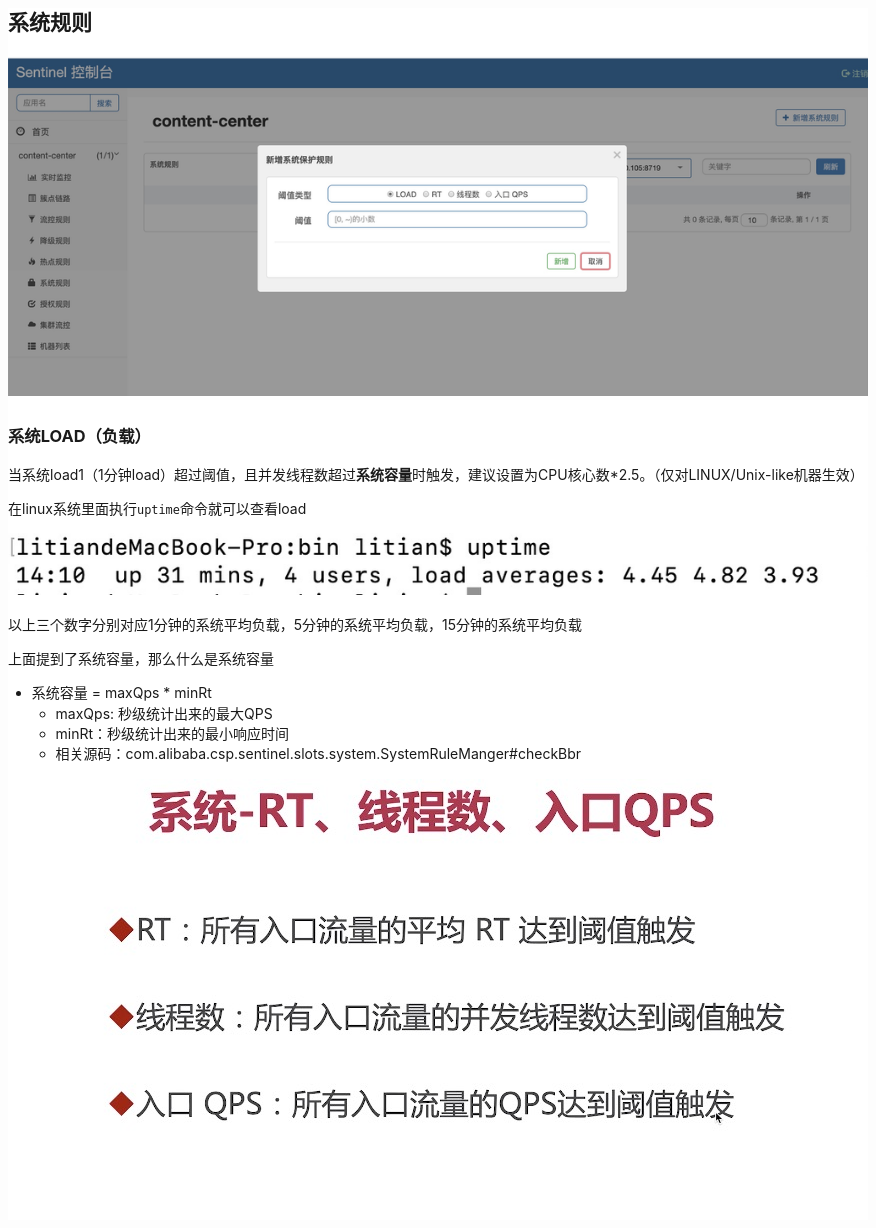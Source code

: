 ## 系统规则

![](./img/85.png)

### 系统LOAD（负载）

当系统load1（1分钟load）超过阈值，且并发线程数超过**系统容量**时触发，建议设置为CPU核心数*2.5。（仅对LINUX/Unix-like机器生效）

在linux系统里面执行`uptime`命令就可以查看load

![](./img/86.png)

以上三个数字分别对应1分钟的系统平均负载，5分钟的系统平均负载，15分钟的系统平均负载

上面提到了系统容量，那么什么是系统容量

+ 系统容量 = maxQps * minRt
  + maxQps: 秒级统计出来的最大QPS
  + minRt：秒级统计出来的最小响应时间
  + 相关源码：com.alibaba.csp.sentinel.slots.system.SystemRuleManger#checkBbr

![](./img/87.png)